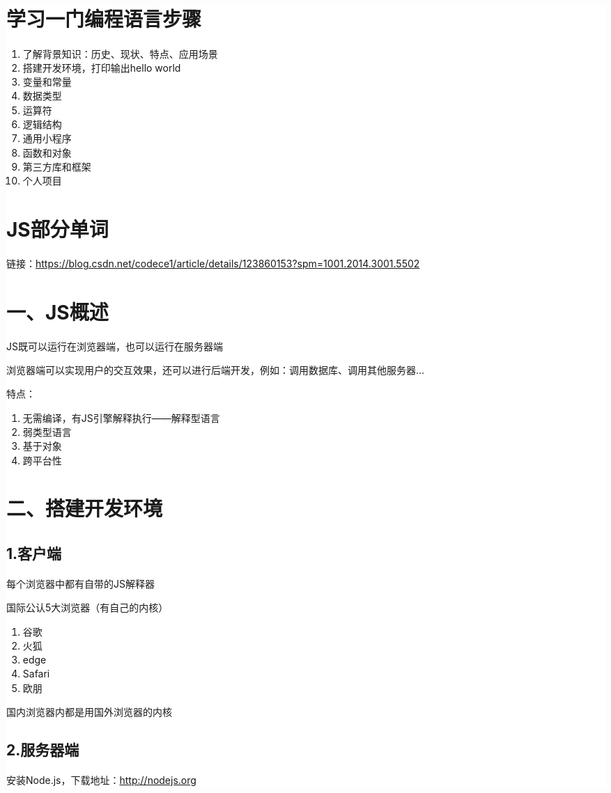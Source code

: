 # 学习一门编程语言步骤

1. 了解背景知识：历史、现状、特点、应用场景
2. 搭建开发环境，打印输出hello world
3. 变量和常量
4. 数据类型
5. 运算符
6. 逻辑结构
7. 通用小程序
8. 函数和对象
9. 第三方库和框架
10. 个人项目

# JS部分单词

链接：https://blog.csdn.net/codece1/article/details/123860153?spm=1001.2014.3001.5502

# 一、JS概述

JS既可以运行在浏览器端，也可以运行在服务器端

浏览器端可以实现用户的交互效果，还可以进行后端开发，例如：调用数据库、调用其他服务器...

特点：

1. 无需编译，有JS引擎解释执行——解释型语言
2. 弱类型语言
3. 基于对象
4. 跨平台性

# 二、搭建开发环境

## 1.客户端

每个浏览器中都有自带的JS解释器

国际公认5大浏览器（有自己的内核）

1. 谷歌
2. 火狐
3. edge
4. Safari
5. 欧朋

国内浏览器内都是用国外浏览器的内核

## 2.服务器端

安装Node.js，下载地址：http://nodejs.org
